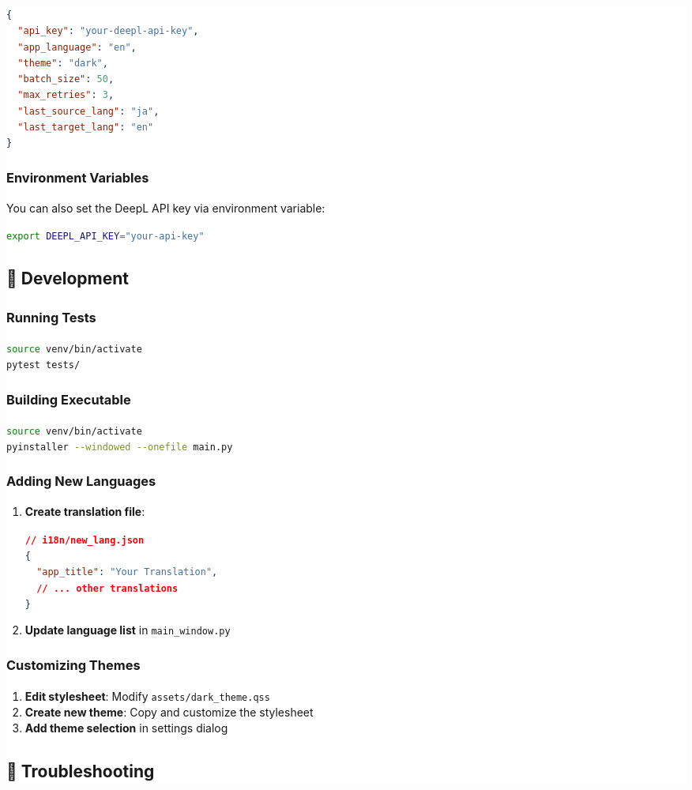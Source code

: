 ```json
{
  "api_key": "your-deepl-api-key",
  "app_language": "en",
  "theme": "dark",
  "batch_size": 50,
  "max_retries": 3,
  "last_source_lang": "ja",
  "last_target_lang": "en"
}
```

### Environment Variables
You can also set the DeepL API key via environment variable:
```bash
export DEEPL_API_KEY="your-api-key"
```

## 🔧 Development

### Running Tests
```bash
source venv/bin/activate
pytest tests/
```

### Building Executable
```bash
source venv/bin/activate
pyinstaller --windowed --onefile main.py
```

### Adding New Languages

1. **Create translation file**:
   ```json
   // i18n/new_lang.json
   {
     "app_title": "Your Translation",
     // ... other translations
   }
   ```

2. **Update language list** in `main_window.py`

### Customizing Themes

1. **Edit stylesheet**: Modify `assets/dark_theme.qss`
2. **Create new theme**: Copy and customize the stylesheet
3. **Add theme selection** in settings dialog

## 🐛 Troubleshooting
